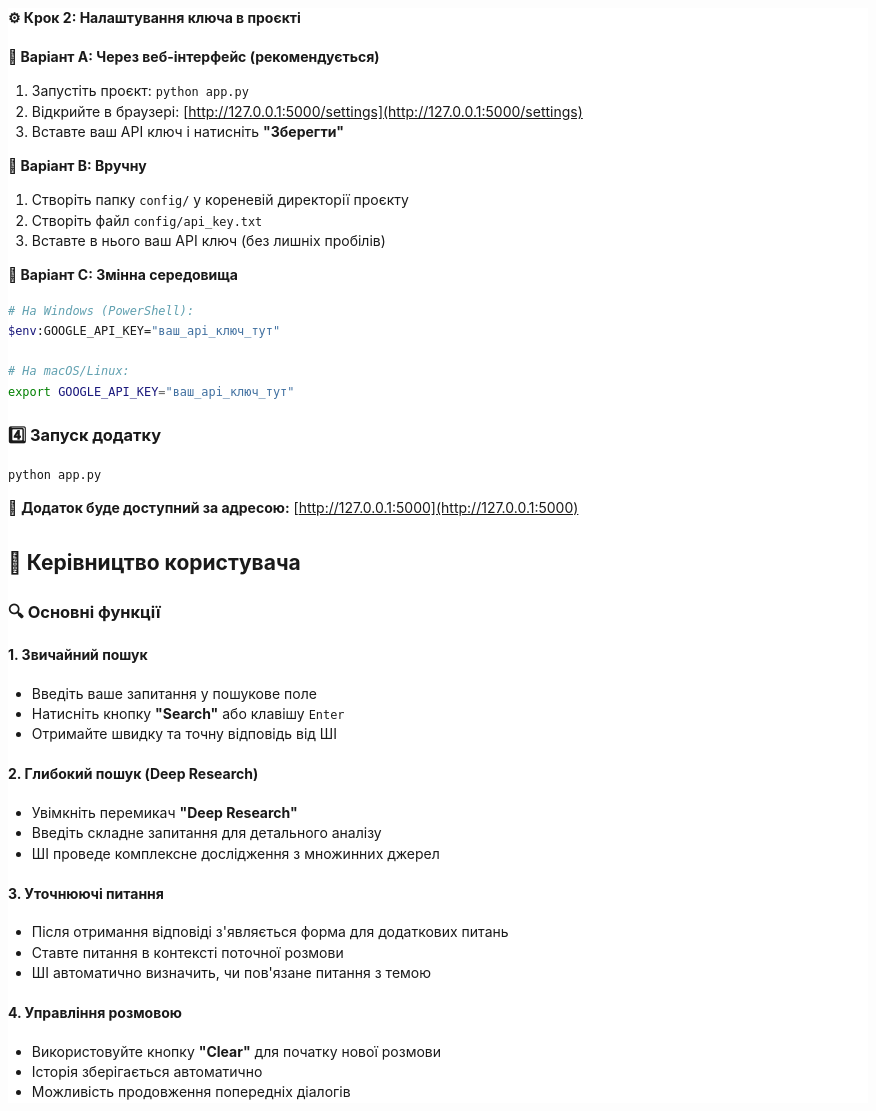 #### ⚙️ Крок 2: Налаштування ключа в проєкті

**🌟 Варіант A: Через веб-інтерфейс (рекомендується)**
1. Запустіть проєкт: `python app.py`
2. Відкрийте в браузері: [http://127.0.0.1:5000/settings](http://127.0.0.1:5000/settings)
3. Вставте ваш API ключ і натисніть **"Зберегти"**

**📁 Варіант B: Вручну**
1. Створіть папку `config/` у кореневій директорії проєкту
2. Створіть файл `config/api_key.txt`
3. Вставте в нього ваш API ключ (без лишніх пробілів)

**🔧 Варіант C: Змінна середовища**
```bash
# На Windows (PowerShell):
$env:GOOGLE_API_KEY="ваш_api_ключ_тут"

# На macOS/Linux:
export GOOGLE_API_KEY="ваш_api_ключ_тут"
```

### 4️⃣ Запуск додатку

```bash
python app.py
```

🎉 **Додаток буде доступний за адресою:** [http://127.0.0.1:5000](http://127.0.0.1:5000)

## 📖 Керівництво користувача

### 🔍 Основні функції

#### 1. **Звичайний пошук**
- Введіть ваше запитання у пошукове поле
- Натисніть кнопку **"Search"** або клавішу `Enter`
- Отримайте швидку та точну відповідь від ШІ

#### 2. **Глибокий пошук (Deep Research)**
- Увімкніть перемикач **"Deep Research"**
- Введіть складне запитання для детального аналізу
- ШІ проведе комплексне дослідження з множинних джерел

#### 3. **Уточнюючі питання**
- Після отримання відповіді з'являється форма для додаткових питань
- Ставте питання в контексті поточної розмови
- ШІ автоматично визначить, чи пов'язане питання з темою

#### 4. **Управління розмовою**
- Використовуйте кнопку **"Clear"** для початку нової розмови
- Історія зберігається автоматично
- Можливість продовження попередніх діалогів
